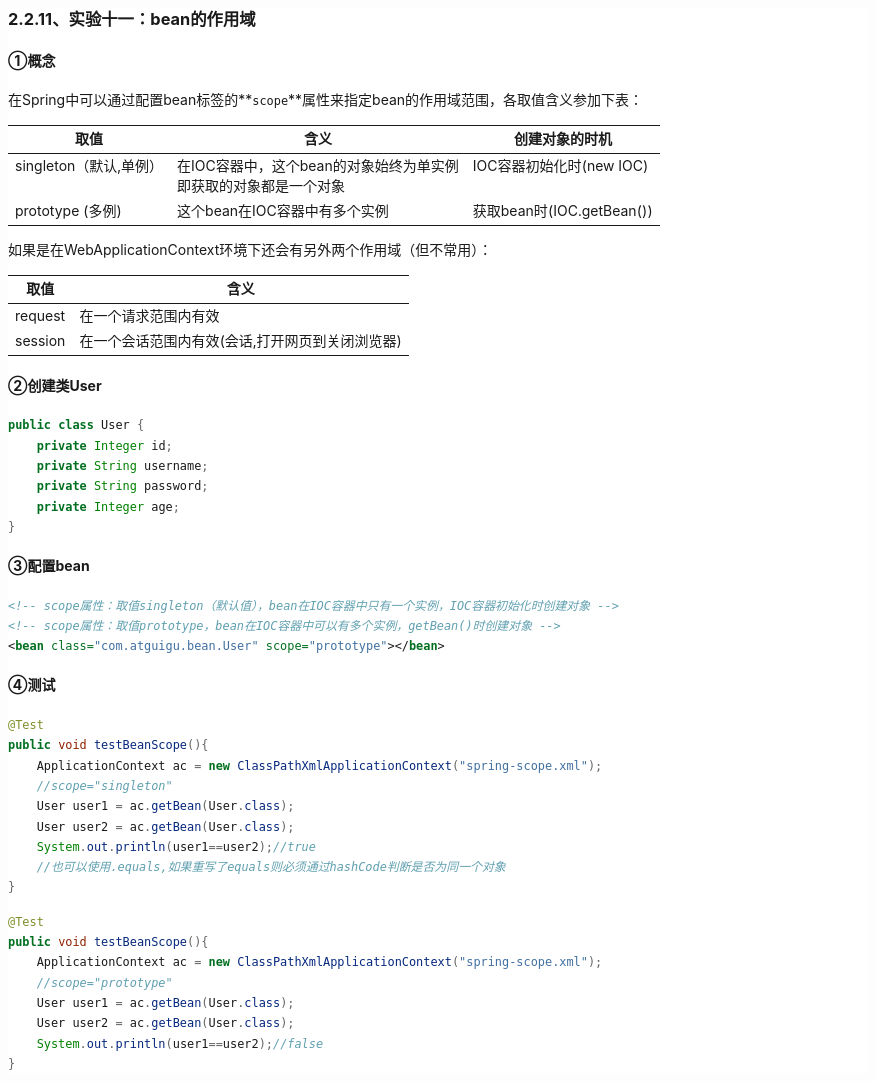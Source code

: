 ### 2.2.11、实验十一：bean的作用域

#### ①概念

在Spring中可以通过配置bean标签的**`scope`**属性来指定bean的作用域范围，各取值含义参加下表：

| **取值**               | **含义**                                                     | **创建对象的时机**        |
| ---------------------- | ------------------------------------------------------------ | ------------------------- |
| singleton（默认,单例） | 在IOC容器中，这个bean的对象始终为单实例<br />即获取的对象都是一个对象 | IOC容器初始化时(new IOC)  |
| prototype  (多例)      | 这个bean在IOC容器中有多个实例                                | 获取bean时(IOC.getBean()) |

如果是在WebApplicationContext环境下还会有另外两个作用域（但不常用）：

| **取值** | **含义**                                        |
| -------- | ----------------------------------------------- |
| request  | 在一个请求范围内有效                            |
| session  | 在一个会话范围内有效(会话,打开网页到关闭浏览器) |

#### ②创建类User

```java
public class User {
    private Integer id;
    private String username;
    private String password;
    private Integer age;
}
```

#### ③配置bean

```xml
<!-- scope属性：取值singleton（默认值），bean在IOC容器中只有一个实例，IOC容器初始化时创建对象 -->
<!-- scope属性：取值prototype，bean在IOC容器中可以有多个实例，getBean()时创建对象 -->
<bean class="com.atguigu.bean.User" scope="prototype"></bean>
```

#### ④测试

```java
@Test
public void testBeanScope(){
    ApplicationContext ac = new ClassPathXmlApplicationContext("spring-scope.xml");
	//scope="singleton"
    User user1 = ac.getBean(User.class);
    User user2 = ac.getBean(User.class);
    System.out.println(user1==user2);//true
    //也可以使用.equals,如果重写了equals则必须通过hashCode判断是否为同一个对象
}
```

```java
@Test
public void testBeanScope(){
    ApplicationContext ac = new ClassPathXmlApplicationContext("spring-scope.xml");
	//scope="prototype"
    User user1 = ac.getBean(User.class);
    User user2 = ac.getBean(User.class);
    System.out.println(user1==user2);//false
}
```
